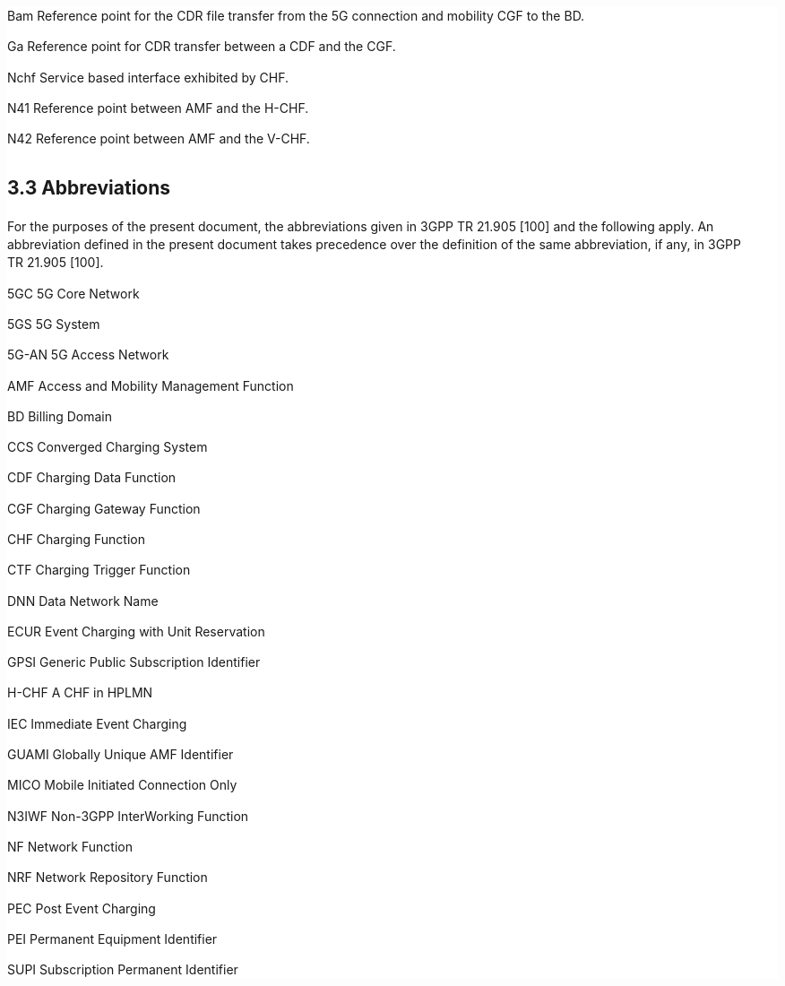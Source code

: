 Bam Reference point for the CDR file transfer from the 5G connection and
mobility CGF to the BD.

Ga Reference point for CDR transfer between a CDF and the CGF.

Nchf Service based interface exhibited by CHF.

N41 Reference point between AMF and the H-CHF.

N42 Reference point between AMF and the V-CHF.

3.3 Abbreviations
-----------------

For the purposes of the present document, the abbreviations given in
3GPP TR 21.905 \[100\] and the following apply. An abbreviation defined
in the present document takes precedence over the definition of the same
abbreviation, if any, in 3GPP TR 21.905 \[100\].

5GC 5G Core Network

5GS 5G System

5G-AN 5G Access Network

AMF Access and Mobility Management Function

BD Billing Domain

CCS Converged Charging System

CDF Charging Data Function

CGF Charging Gateway Function

CHF Charging Function

CTF Charging Trigger Function

DNN Data Network Name

ECUR Event Charging with Unit Reservation

GPSI Generic Public Subscription Identifier

H-CHF A CHF in HPLMN

IEC Immediate Event Charging

GUAMI Globally Unique AMF Identifier

MICO Mobile Initiated Connection Only

N3IWF Non-3GPP InterWorking Function

NF Network Function

NRF Network Repository Function

PEC Post Event Charging

PEI Permanent Equipment Identifier

SUPI Subscription Permanent Identifier
